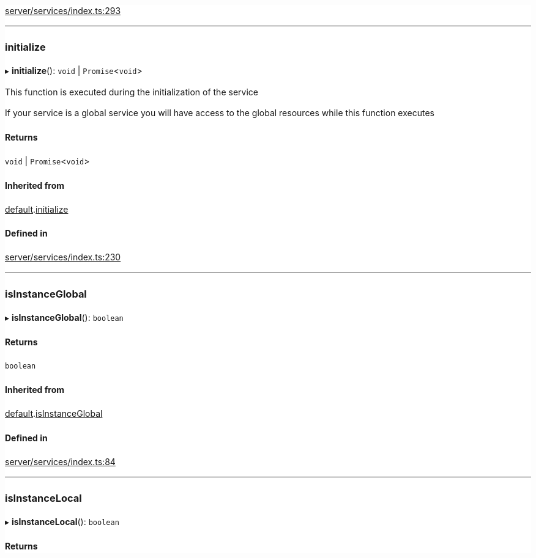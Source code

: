 [server/services/index.ts:293](https://github.com/onzag/itemize/blob/73e0c39e/server/services/index.ts#L293)

___

### initialize

▸ **initialize**(): `void` \| `Promise`\<`void`\>

This function is executed during
the initialization of the service

If your service is a global service you will
have access to the global resources while
this function executes

#### Returns

`void` \| `Promise`\<`void`\>

#### Inherited from

[default](server_services_base_PhoneProvider.default.md).[initialize](server_services_base_PhoneProvider.default.md#initialize)

#### Defined in

[server/services/index.ts:230](https://github.com/onzag/itemize/blob/73e0c39e/server/services/index.ts#L230)

___

### isInstanceGlobal

▸ **isInstanceGlobal**(): `boolean`

#### Returns

`boolean`

#### Inherited from

[default](server_services_base_PhoneProvider.default.md).[isInstanceGlobal](server_services_base_PhoneProvider.default.md#isinstanceglobal)

#### Defined in

[server/services/index.ts:84](https://github.com/onzag/itemize/blob/73e0c39e/server/services/index.ts#L84)

___

### isInstanceLocal

▸ **isInstanceLocal**(): `boolean`

#### Returns
